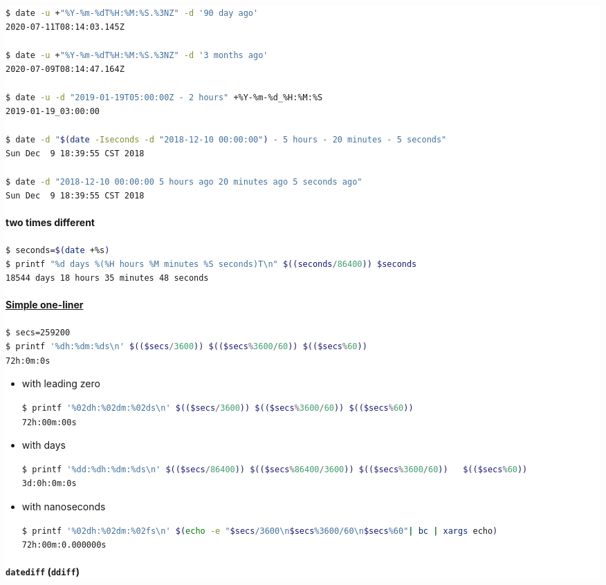 ```bash
$ date -u +"%Y-%m-%dT%H:%M:%S.%3NZ" -d '90 day ago'
2020-07-11T08:14:03.145Z

$ date -u +"%Y-%m-%dT%H:%M:%S.%3NZ" -d '3 months ago'
2020-07-09T08:14:47.164Z

$ date -u -d "2019-01-19T05:00:00Z - 2 hours" +%Y-%m-%d_%H:%M:%S
2019-01-19_03:00:00

$ date -d "$(date -Iseconds -d "2018-12-10 00:00:00") - 5 hours - 20 minutes - 5 seconds"
Sun Dec  9 18:39:55 CST 2018

$ date -d "2018-12-10 00:00:00 5 hours ago 20 minutes ago 5 seconds ago"
Sun Dec  9 18:39:55 CST 2018
```

#### two times different

```bash
$ seconds=$(date +%s)
$ printf "%d days %(%H hours %M minutes %S seconds)T\n" $((seconds/86400)) $seconds
18544 days 18 hours 35 minutes 48 seconds
```

#### [Simple one-liner](https://stackoverflow.com/a/39452629/2940319)

```bash
$ secs=259200
$ printf '%dh:%dm:%ds\n' $(($secs/3600)) $(($secs%3600/60)) $(($secs%60))
72h:0m:0s
```

* with leading zero

  ```bash
  $ printf '%02dh:%02dm:%02ds\n' $(($secs/3600)) $(($secs%3600/60)) $(($secs%60))
  72h:00m:00s
  ```

* with days

  ```bash
  $ printf '%dd:%dh:%dm:%ds\n' $(($secs/86400)) $(($secs%86400/3600)) $(($secs%3600/60))   $(($secs%60))
  3d:0h:0m:0s
  ```

* with nanoseconds

  ```bash
  $ printf '%02dh:%02dm:%02fs\n' $(echo -e "$secs/3600\n$secs%3600/60\n$secs%60"| bc | xargs echo)
  72h:00m:0.000000s
  ```

#### `datediff` \(`ddiff`\)
